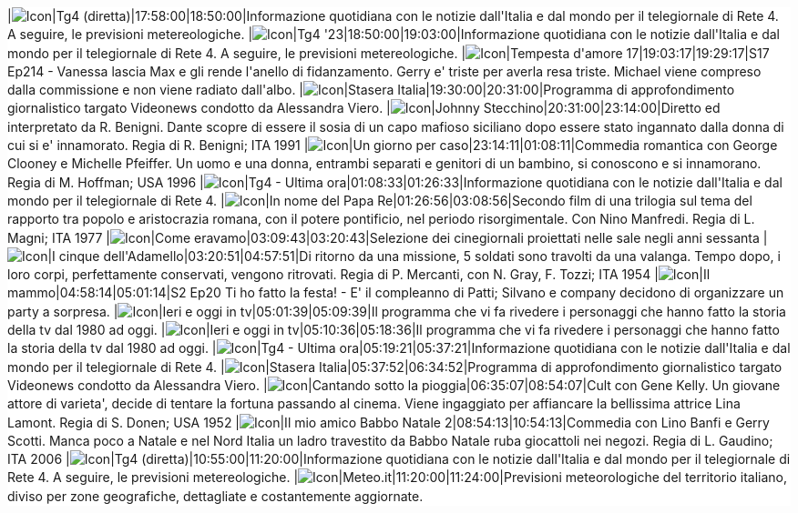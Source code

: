 |![Icon](https://guidatv.sky.it/uuid/7939b3c2-f68d-499e-bbf8-823981b8cf92/cover?md5ChecksumParam=19649c096f190528329ed245bb1fc168)|Tg4 (diretta)|17:58:00|18:50:00|Informazione quotidiana con le notizie dall&#039;Italia e dal mondo per il telegiornale di Rete 4. A seguire, le previsioni metereologiche.
|![Icon](https://guidatv.sky.it/uuid/0dcd6f67-328e-4f9c-9ab0-7abe79004e0c/cover?md5ChecksumParam=089225057fa2e5575b83850246aecbc9)|Tg4 &#039;23|18:50:00|19:03:00|Informazione quotidiana con le notizie dall&#039;Italia e dal mondo per il telegiornale di Rete 4. A seguire, le previsioni metereologiche.
|![Icon](https://guidatv.sky.it/uuid/23fcf63c-97c9-4899-b1eb-9a7cc5b28aee/cover?md5ChecksumParam=98ff1c4a24a1429dee22e3c3c698dfbd)|Tempesta d&#039;amore 17|19:03:17|19:29:17|S17 Ep214 - Vanessa lascia Max e gli rende l&#039;anello di fidanzamento. Gerry e&#039; triste per averla resa triste. Michael viene compreso dalla commissione e non viene radiato dall&#039;albo.
|![Icon](https://guidatv.sky.it/uuid/ea11e62b-320c-493b-98a0-b8899651d565/cover?md5ChecksumParam=8ed7a40a5bfcac7e8b3958a59b5a118b)|Stasera Italia|19:30:00|20:31:00|Programma di approfondimento giornalistico targato Videonews condotto da Alessandra Viero.
|![Icon](https://guidatv.sky.it/uuid/9b9d8323-e095-4176-8e64-0361e986f0fd/cover?md5ChecksumParam=70163be035db77ba9988cb2a96efaee0)|Johnny Stecchino|20:31:00|23:14:00|Diretto ed interpretato da R. Benigni. Dante scopre di essere il sosia di un capo mafioso siciliano dopo essere stato ingannato dalla donna di cui si e&#039; innamorato. Regia di R. Benigni; ITA 1991
|![Icon](https://guidatv.sky.it/uuid/87ff5187-f831-40f5-b718-f406af042c99/cover?md5ChecksumParam=5e0b084dea171405ce77e329bbcc93b2)|Un giorno per caso|23:14:11|01:08:11|Commedia romantica con George Clooney e Michelle Pfeiffer. Un uomo e una donna, entrambi separati e genitori di un bambino, si conoscono e si innamorano. Regia di M. Hoffman; USA 1996
|![Icon](https://guidatv.sky.it/uuid/05a609bd-3b12-4a74-8fb5-0ea4d7eba7c6/cover?md5ChecksumParam=089225057fa2e5575b83850246aecbc9)|Tg4 - Ultima ora|01:08:33|01:26:33|Informazione quotidiana con le notizie dall&#039;Italia e dal mondo per il telegiornale di Rete 4.
|![Icon](https://guidatv.sky.it/uuid/63b560a1-1c23-4718-b2cc-f7c4e04720de/cover?md5ChecksumParam=d5c7e37af8198da815a123d9e4e9bab3)|In nome del Papa Re|01:26:56|03:08:56|Secondo film di una trilogia sul tema del rapporto tra popolo e aristocrazia romana, con il potere pontificio, nel periodo risorgimentale. Con Nino Manfredi. Regia di L. Magni; ITA 1977
|![Icon](https://guidatv.sky.it/uuid/fdb7521c-18cb-4dbd-8068-bf18911deb6e/cover?md5ChecksumParam=52219f6c786bf54ba82b4929c395bfa0)|Come eravamo|03:09:43|03:20:43|Selezione dei cinegiornali proiettati nelle sale negli anni sessanta
|![Icon](https://guidatv.sky.it/uuid/1ae10973-bd4d-4e6c-8070-ef3330f8037d/cover?md5ChecksumParam=2de951b4c9cd9400ab4ad220226313e9)|I cinque dell&#039;Adamello|03:20:51|04:57:51|Di ritorno da una missione, 5 soldati sono travolti da una valanga. Tempo dopo, i loro corpi, perfettamente conservati, vengono ritrovati. Regia di P. Mercanti, con N. Gray, F. Tozzi; ITA 1954
|![Icon](https://guidatv.sky.it/uuid/40696ec1-c87f-4502-a2c9-21af967734f5/cover?md5ChecksumParam=8caf9371eef82dda9ec65f7c99cf984c)|Il mammo|04:58:14|05:01:14|S2 Ep20 Ti ho fatto la festa! - E&#039; il compleanno di Patti; Silvano e company decidono di organizzare un party a sorpresa.
|![Icon](https://guidatv.sky.it/uuid/2f4747c8-9dd3-44a6-b610-521e20f86e72/cover?md5ChecksumParam=01b37c160e63c1d54742399cea8dc3e2)|Ieri e oggi in tv|05:01:39|05:09:39|Il programma che vi fa rivedere i personaggi che hanno fatto la storia della tv dal 1980 ad oggi.
|![Icon](https://guidatv.sky.it/uuid/53e1e27d-4552-48d6-a351-5b2b2f48e4f1/cover?md5ChecksumParam=01b37c160e63c1d54742399cea8dc3e2)|Ieri e oggi in tv|05:10:36|05:18:36|Il programma che vi fa rivedere i personaggi che hanno fatto la storia della tv dal 1980 ad oggi.
|![Icon](https://guidatv.sky.it/uuid/32979aa3-e63f-481a-8bd8-8989368c739c/cover?md5ChecksumParam=089225057fa2e5575b83850246aecbc9)|Tg4 - Ultima ora|05:19:21|05:37:21|Informazione quotidiana con le notizie dall&#039;Italia e dal mondo per il telegiornale di Rete 4.
|![Icon](https://guidatv.sky.it/uuid/ea11e62b-320c-493b-98a0-b8899651d565/cover?md5ChecksumParam=8ed7a40a5bfcac7e8b3958a59b5a118b)|Stasera Italia|05:37:52|06:34:52|Programma di approfondimento giornalistico targato Videonews condotto da Alessandra Viero.
|![Icon](https://guidatv.sky.it/uuid/9b529c63-a309-4979-8f0c-cfb99569c008/cover?md5ChecksumParam=4b0e6c36c6fce9da7813043a36cc0387)|Cantando sotto la pioggia|06:35:07|08:54:07|Cult con Gene Kelly. Un giovane attore di varieta&#039;, decide di tentare la fortuna passando al cinema. Viene ingaggiato per affiancare la bellissima attrice Lina Lamont. Regia di S. Donen; USA 1952
|![Icon](https://guidatv.sky.it/uuid/abde38cf-de04-43c2-af55-e645d62dc254/cover?md5ChecksumParam=8e3c90247ceafd59b3c1f373363d4f2c)|Il mio amico Babbo Natale 2|08:54:13|10:54:13|Commedia con Lino Banfi e Gerry Scotti. Manca poco a Natale e nel Nord Italia un ladro travestito da Babbo Natale ruba giocattoli nei negozi. Regia di L. Gaudino; ITA 2006
|![Icon](https://guidatv.sky.it/uuid/7939b3c2-f68d-499e-bbf8-823981b8cf92/cover?md5ChecksumParam=19649c096f190528329ed245bb1fc168)|Tg4 (diretta)|10:55:00|11:20:00|Informazione quotidiana con le notizie dall&#039;Italia e dal mondo per il telegiornale di Rete 4. A seguire, le previsioni metereologiche.
|![Icon](https://guidatv.sky.it/uuid/08445ec2-cbde-4c51-9917-dbdb9891da83/cover?md5ChecksumParam=ea4922c517197fce402c37c11d9e9803)|Meteo.it|11:20:00|11:24:00|Previsioni meteorologiche del territorio italiano, diviso per zone geografiche, dettagliate e costantemente aggiornate.